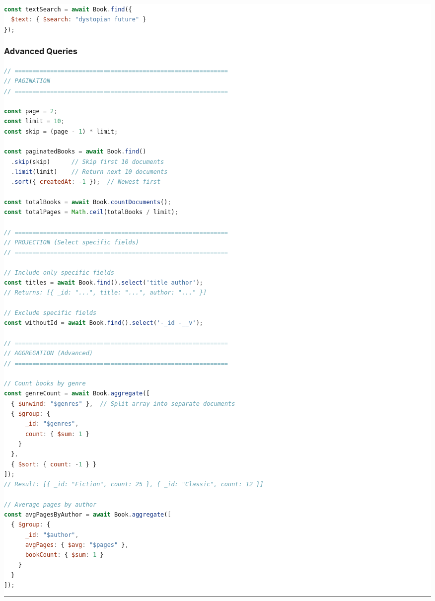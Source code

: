 ```javascript
const textSearch = await Book.find({
  $text: { $search: "dystopian future" }
});
```

### Advanced Queries

```javascript
// ============================================================
// PAGINATION
// ============================================================

const page = 2;
const limit = 10;
const skip = (page - 1) * limit;

const paginatedBooks = await Book.find()
  .skip(skip)      // Skip first 10 documents
  .limit(limit)    // Return next 10 documents
  .sort({ createdAt: -1 });  // Newest first

const totalBooks = await Book.countDocuments();
const totalPages = Math.ceil(totalBooks / limit);

// ============================================================
// PROJECTION (Select specific fields)
// ============================================================

// Include only specific fields
const titles = await Book.find().select('title author');
// Returns: [{ _id: "...", title: "...", author: "..." }]

// Exclude specific fields
const withoutId = await Book.find().select('-_id -__v');

// ============================================================
// AGGREGATION (Advanced)
// ============================================================

// Count books by genre
const genreCount = await Book.aggregate([
  { $unwind: "$genres" },  // Split array into separate documents
  { $group: {
      _id: "$genres",
      count: { $sum: 1 }
    }
  },
  { $sort: { count: -1 } }
]);
// Result: [{ _id: "Fiction", count: 25 }, { _id: "Classic", count: 12 }]

// Average pages by author
const avgPagesByAuthor = await Book.aggregate([
  { $group: {
      _id: "$author",
      avgPages: { $avg: "$pages" },
      bookCount: { $sum: 1 }
    }
  }
]);
```

---